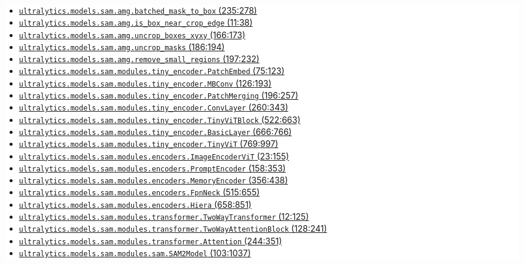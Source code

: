 - <a href="https://github.com/ultralytics/ultralytics/blob/master/ultralytics/models/sam/amg.py#L235-L278" target="_blank" rel="noopener noreferrer">`ultralytics.models.sam.amg.batched_mask_to_box` (235:278)</a>
- <a href="https://github.com/ultralytics/ultralytics/blob/master/ultralytics/models/sam/amg.py#L11-L38" target="_blank" rel="noopener noreferrer">`ultralytics.models.sam.amg.is_box_near_crop_edge` (11:38)</a>
- <a href="https://github.com/ultralytics/ultralytics/blob/master/ultralytics/models/sam/amg.py#L166-L173" target="_blank" rel="noopener noreferrer">`ultralytics.models.sam.amg.uncrop_boxes_xyxy` (166:173)</a>
- <a href="https://github.com/ultralytics/ultralytics/blob/master/ultralytics/models/sam/amg.py#L186-L194" target="_blank" rel="noopener noreferrer">`ultralytics.models.sam.amg.uncrop_masks` (186:194)</a>
- <a href="https://github.com/ultralytics/ultralytics/blob/master/ultralytics/models/sam/amg.py#L197-L232" target="_blank" rel="noopener noreferrer">`ultralytics.models.sam.amg.remove_small_regions` (197:232)</a>
- <a href="https://github.com/ultralytics/ultralytics/blob/master/ultralytics/models/sam/modules/tiny_encoder.py#L75-L123" target="_blank" rel="noopener noreferrer">`ultralytics.models.sam.modules.tiny_encoder.PatchEmbed` (75:123)</a>
- <a href="https://github.com/ultralytics/ultralytics/blob/master/ultralytics/models/sam/modules/tiny_encoder.py#L126-L193" target="_blank" rel="noopener noreferrer">`ultralytics.models.sam.modules.tiny_encoder.MBConv` (126:193)</a>
- <a href="https://github.com/ultralytics/ultralytics/blob/master/ultralytics/models/sam/modules/tiny_encoder.py#L196-L257" target="_blank" rel="noopener noreferrer">`ultralytics.models.sam.modules.tiny_encoder.PatchMerging` (196:257)</a>
- <a href="https://github.com/ultralytics/ultralytics/blob/master/ultralytics/models/sam/modules/tiny_encoder.py#L260-L343" target="_blank" rel="noopener noreferrer">`ultralytics.models.sam.modules.tiny_encoder.ConvLayer` (260:343)</a>
- <a href="https://github.com/ultralytics/ultralytics/blob/master/ultralytics/models/sam/modules/tiny_encoder.py#L522-L663" target="_blank" rel="noopener noreferrer">`ultralytics.models.sam.modules.tiny_encoder.TinyViTBlock` (522:663)</a>
- <a href="https://github.com/ultralytics/ultralytics/blob/master/ultralytics/models/sam/modules/tiny_encoder.py#L666-L766" target="_blank" rel="noopener noreferrer">`ultralytics.models.sam.modules.tiny_encoder.BasicLayer` (666:766)</a>
- <a href="https://github.com/ultralytics/ultralytics/blob/master/ultralytics/models/sam/modules/tiny_encoder.py#L769-L997" target="_blank" rel="noopener noreferrer">`ultralytics.models.sam.modules.tiny_encoder.TinyViT` (769:997)</a>
- <a href="https://github.com/ultralytics/ultralytics/blob/master/ultralytics/models/sam/modules/encoders.py#L23-L155" target="_blank" rel="noopener noreferrer">`ultralytics.models.sam.modules.encoders.ImageEncoderViT` (23:155)</a>
- <a href="https://github.com/ultralytics/ultralytics/blob/master/ultralytics/models/sam/modules/encoders.py#L158-L353" target="_blank" rel="noopener noreferrer">`ultralytics.models.sam.modules.encoders.PromptEncoder` (158:353)</a>
- <a href="https://github.com/ultralytics/ultralytics/blob/master/ultralytics/models/sam/modules/encoders.py#L356-L438" target="_blank" rel="noopener noreferrer">`ultralytics.models.sam.modules.encoders.MemoryEncoder` (356:438)</a>
- <a href="https://github.com/ultralytics/ultralytics/blob/master/ultralytics/models/sam/modules/encoders.py#L515-L655" target="_blank" rel="noopener noreferrer">`ultralytics.models.sam.modules.encoders.FpnNeck` (515:655)</a>
- <a href="https://github.com/ultralytics/ultralytics/blob/master/ultralytics/models/sam/modules/encoders.py#L658-L851" target="_blank" rel="noopener noreferrer">`ultralytics.models.sam.modules.encoders.Hiera` (658:851)</a>
- <a href="https://github.com/ultralytics/ultralytics/blob/master/ultralytics/models/sam/modules/transformer.py#L12-L125" target="_blank" rel="noopener noreferrer">`ultralytics.models.sam.modules.transformer.TwoWayTransformer` (12:125)</a>
- <a href="https://github.com/ultralytics/ultralytics/blob/master/ultralytics/models/sam/modules/transformer.py#L128-L241" target="_blank" rel="noopener noreferrer">`ultralytics.models.sam.modules.transformer.TwoWayAttentionBlock` (128:241)</a>
- <a href="https://github.com/ultralytics/ultralytics/blob/master/ultralytics/models/sam/modules/transformer.py#L244-L351" target="_blank" rel="noopener noreferrer">`ultralytics.models.sam.modules.transformer.Attention` (244:351)</a>
- <a href="https://github.com/ultralytics/ultralytics/blob/master/ultralytics/models/sam/modules/sam.py#L103-L1037" target="_blank" rel="noopener noreferrer">`ultralytics.models.sam.modules.sam.SAM2Model` (103:1037)</a>